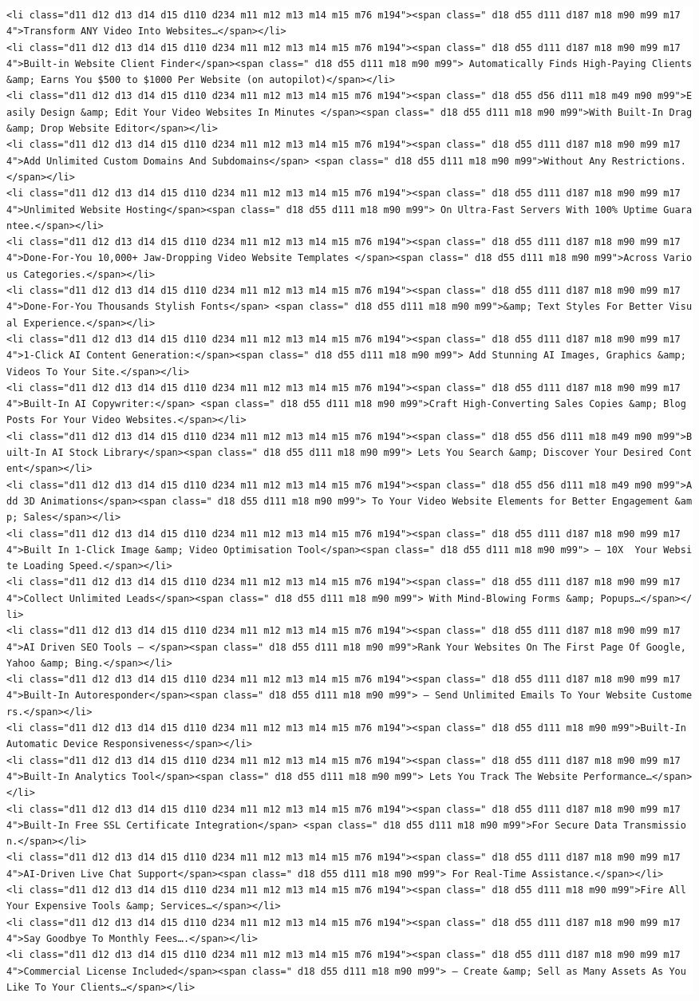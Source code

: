 	<li class="d11 d12 d13 d14 d15 d110 d234 m11 m12 m13 m14 m15 m76 m194"><span class=" d18 d55 d111 d187 m18 m90 m99 m174">Transform ANY Video Into Websites…</span></li>
	<li class="d11 d12 d13 d14 d15 d110 d234 m11 m12 m13 m14 m15 m76 m194"><span class=" d18 d55 d111 d187 m18 m90 m99 m174">Built-in Website Client Finder</span><span class=" d18 d55 d111 m18 m90 m99"> Automatically Finds High-Paying Clients &amp; Earns You $500 to $1000 Per Website (on autopilot)</span></li>
	<li class="d11 d12 d13 d14 d15 d110 d234 m11 m12 m13 m14 m15 m76 m194"><span class=" d18 d55 d56 d111 m18 m49 m90 m99">Easily Design &amp; Edit Your Video Websites In Minutes </span><span class=" d18 d55 d111 m18 m90 m99">With Built-In Drag &amp; Drop Website Editor</span></li>
	<li class="d11 d12 d13 d14 d15 d110 d234 m11 m12 m13 m14 m15 m76 m194"><span class=" d18 d55 d111 d187 m18 m90 m99 m174">Add Unlimited Custom Domains And Subdomains</span> <span class=" d18 d55 d111 m18 m90 m99">Without Any Restrictions.</span></li>
	<li class="d11 d12 d13 d14 d15 d110 d234 m11 m12 m13 m14 m15 m76 m194"><span class=" d18 d55 d111 d187 m18 m90 m99 m174">Unlimited Website Hosting</span><span class=" d18 d55 d111 m18 m90 m99"> On Ultra-Fast Servers With 100% Uptime Guarantee.</span></li>
	<li class="d11 d12 d13 d14 d15 d110 d234 m11 m12 m13 m14 m15 m76 m194"><span class=" d18 d55 d111 d187 m18 m90 m99 m174">Done-For-You 10,000+ Jaw-Dropping Video Website Templates </span><span class=" d18 d55 d111 m18 m90 m99">Across Various Categories.</span></li>
	<li class="d11 d12 d13 d14 d15 d110 d234 m11 m12 m13 m14 m15 m76 m194"><span class=" d18 d55 d111 d187 m18 m90 m99 m174">Done-For-You Thousands Stylish Fonts</span> <span class=" d18 d55 d111 m18 m90 m99">&amp; Text Styles For Better Visual Experience.</span></li>
	<li class="d11 d12 d13 d14 d15 d110 d234 m11 m12 m13 m14 m15 m76 m194"><span class=" d18 d55 d111 d187 m18 m90 m99 m174">1-Click AI Content Generation:</span><span class=" d18 d55 d111 m18 m90 m99"> Add Stunning AI Images, Graphics &amp; Videos To Your Site.</span></li>
	<li class="d11 d12 d13 d14 d15 d110 d234 m11 m12 m13 m14 m15 m76 m194"><span class=" d18 d55 d111 d187 m18 m90 m99 m174">Built-In AI Copywriter:</span> <span class=" d18 d55 d111 m18 m90 m99">Craft High-Converting Sales Copies &amp; Blog Posts For Your Video Websites.</span></li>
	<li class="d11 d12 d13 d14 d15 d110 d234 m11 m12 m13 m14 m15 m76 m194"><span class=" d18 d55 d56 d111 m18 m49 m90 m99">Built-In AI Stock Library</span><span class=" d18 d55 d111 m18 m90 m99"> Lets You Search &amp; Discover Your Desired Content</span></li>
	<li class="d11 d12 d13 d14 d15 d110 d234 m11 m12 m13 m14 m15 m76 m194"><span class=" d18 d55 d56 d111 m18 m49 m90 m99">Add 3D Animations</span><span class=" d18 d55 d111 m18 m90 m99"> To Your Video Website Elements for Better Engagement &amp; Sales</span></li>
	<li class="d11 d12 d13 d14 d15 d110 d234 m11 m12 m13 m14 m15 m76 m194"><span class=" d18 d55 d111 d187 m18 m90 m99 m174">Built In 1-Click Image &amp; Video Optimisation Tool</span><span class=" d18 d55 d111 m18 m90 m99"> – 10X  Your Website Loading Speed.</span></li>
	<li class="d11 d12 d13 d14 d15 d110 d234 m11 m12 m13 m14 m15 m76 m194"><span class=" d18 d55 d111 d187 m18 m90 m99 m174">Collect Unlimited Leads</span><span class=" d18 d55 d111 m18 m90 m99"> With Mind-Blowing Forms &amp; Popups…</span></li>
	<li class="d11 d12 d13 d14 d15 d110 d234 m11 m12 m13 m14 m15 m76 m194"><span class=" d18 d55 d111 d187 m18 m90 m99 m174">AI Driven SEO Tools – </span><span class=" d18 d55 d111 m18 m90 m99">Rank Your Websites On The First Page Of Google, Yahoo &amp; Bing.</span></li>
	<li class="d11 d12 d13 d14 d15 d110 d234 m11 m12 m13 m14 m15 m76 m194"><span class=" d18 d55 d111 d187 m18 m90 m99 m174">Built-In Autoresponder</span><span class=" d18 d55 d111 m18 m90 m99"> – Send Unlimited Emails To Your Website Customers.</span></li>
	<li class="d11 d12 d13 d14 d15 d110 d234 m11 m12 m13 m14 m15 m76 m194"><span class=" d18 d55 d111 m18 m90 m99">Built-In Automatic Device Responsiveness</span></li>
	<li class="d11 d12 d13 d14 d15 d110 d234 m11 m12 m13 m14 m15 m76 m194"><span class=" d18 d55 d111 d187 m18 m90 m99 m174">Built-In Analytics Tool</span><span class=" d18 d55 d111 m18 m90 m99"> Lets You Track The Website Performance…</span></li>
	<li class="d11 d12 d13 d14 d15 d110 d234 m11 m12 m13 m14 m15 m76 m194"><span class=" d18 d55 d111 d187 m18 m90 m99 m174">Built-In Free SSL Certificate Integration</span> <span class=" d18 d55 d111 m18 m90 m99">For Secure Data Transmission.</span></li>
	<li class="d11 d12 d13 d14 d15 d110 d234 m11 m12 m13 m14 m15 m76 m194"><span class=" d18 d55 d111 d187 m18 m90 m99 m174">AI-Driven Live Chat Support</span><span class=" d18 d55 d111 m18 m90 m99"> For Real-Time Assistance.</span></li>
	<li class="d11 d12 d13 d14 d15 d110 d234 m11 m12 m13 m14 m15 m76 m194"><span class=" d18 d55 d111 m18 m90 m99">Fire All Your Expensive Tools &amp; Services…</span></li>
	<li class="d11 d12 d13 d14 d15 d110 d234 m11 m12 m13 m14 m15 m76 m194"><span class=" d18 d55 d111 d187 m18 m90 m99 m174">Say Goodbye To Monthly Fees….</span></li>
	<li class="d11 d12 d13 d14 d15 d110 d234 m11 m12 m13 m14 m15 m76 m194"><span class=" d18 d55 d111 d187 m18 m90 m99 m174">Commercial License Included</span><span class=" d18 d55 d111 m18 m90 m99"> – Create &amp; Sell as Many Assets As You Like To Your Clients…</span></li>